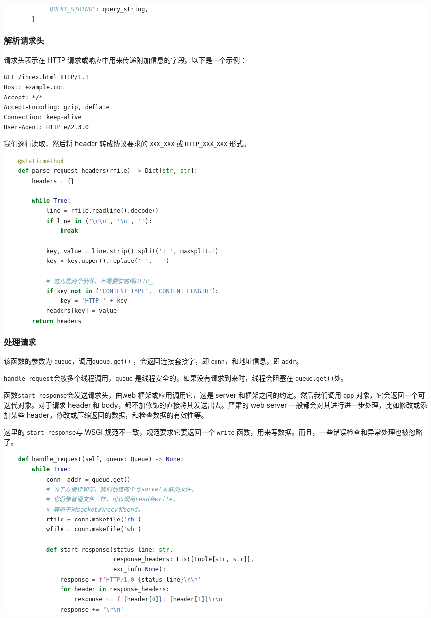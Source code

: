 ```python
            'QUERY_STRING': query_string,
        }
```

### 解析请求头

请求头表示在 HTTP 请求或响应中用来传递附加信息的字段。以下是一个示例：

```
GET /index.html HTTP/1.1
Host: example.com
Accept: */*
Accept-Encoding: gzip, deflate
Connection: keep-alive
User-Agent: HTTPie/2.3.0
```

我们逐行读取，然后将 header 转成协议要求的 `XXX_XXX` 或 `HTTP_XXX_XXX` 形式。

```python
    @staticmethod
    def parse_request_headers(rfile) -> Dict[str, str]:
        headers = {}

        while True:
            line = rfile.readline().decode()
            if line in ('\r\n', '\n', ''):
                break

            key, value = line.strip().split(': ', maxsplit=1)
            key = key.upper().replace('-', '_')
            
            # 这儿是两个例外，不需要加前缀HTTP_
            if key not in ('CONTENT_TYPE', 'CONTENT_LENGTH'):
                key = 'HTTP_' + key
            headers[key] = value
        return headers
```

### 处理请求

该函数的参数为 `queue`，调用`queue.get()` ，会返回连接套接字，即 `conn`，和地址信息，即 `addr`。

 `handle_request`会被多个线程调用，`queue` 是线程安全的，如果没有请求到来时，线程会阻塞在 `queue.get()`处。

函数`start_response`会发送请求头，由web 框架或应用调用它，这是 server 和框架之间的约定。然后我们调用 `app` 对象，它会返回一个可迭代对象。对于请求 header 和 body，都不加修饰的直接将其发送出去。严肃的 web server 一般都会对其进行进一步处理，比如修改或添加某些 header，修改或压缩返回的数据，和检查数据的有效性等。

这里的 `start_response`与 WSGI 规范不一致，规范要求它要返回一个 `write` 函数，用来写数据。而且，一些错误检查和异常处理也被忽略了。

```python
    def handle_request(self, queue: Queue) -> None:
        while True:
            conn, addr = queue.get()
          	# 为了方便读和写，我们创建两个与socket关联的文件，
            # 它们像普通文件一样，可以调用read和write，
            # 等同于对socket的recv和send。
            rfile = conn.makefile('rb')
            wfile = conn.makefile('wb')

            def start_response(status_line: str,
                               response_headers: List[Tuple[str, str]],
                               exc_info=None):
                response = f'HTTP/1.0 {status_line}\r\n'
                for header in response_headers:
                    response += f'{header[0]}: {header[1]}\r\n'
                response += '\r\n'
```